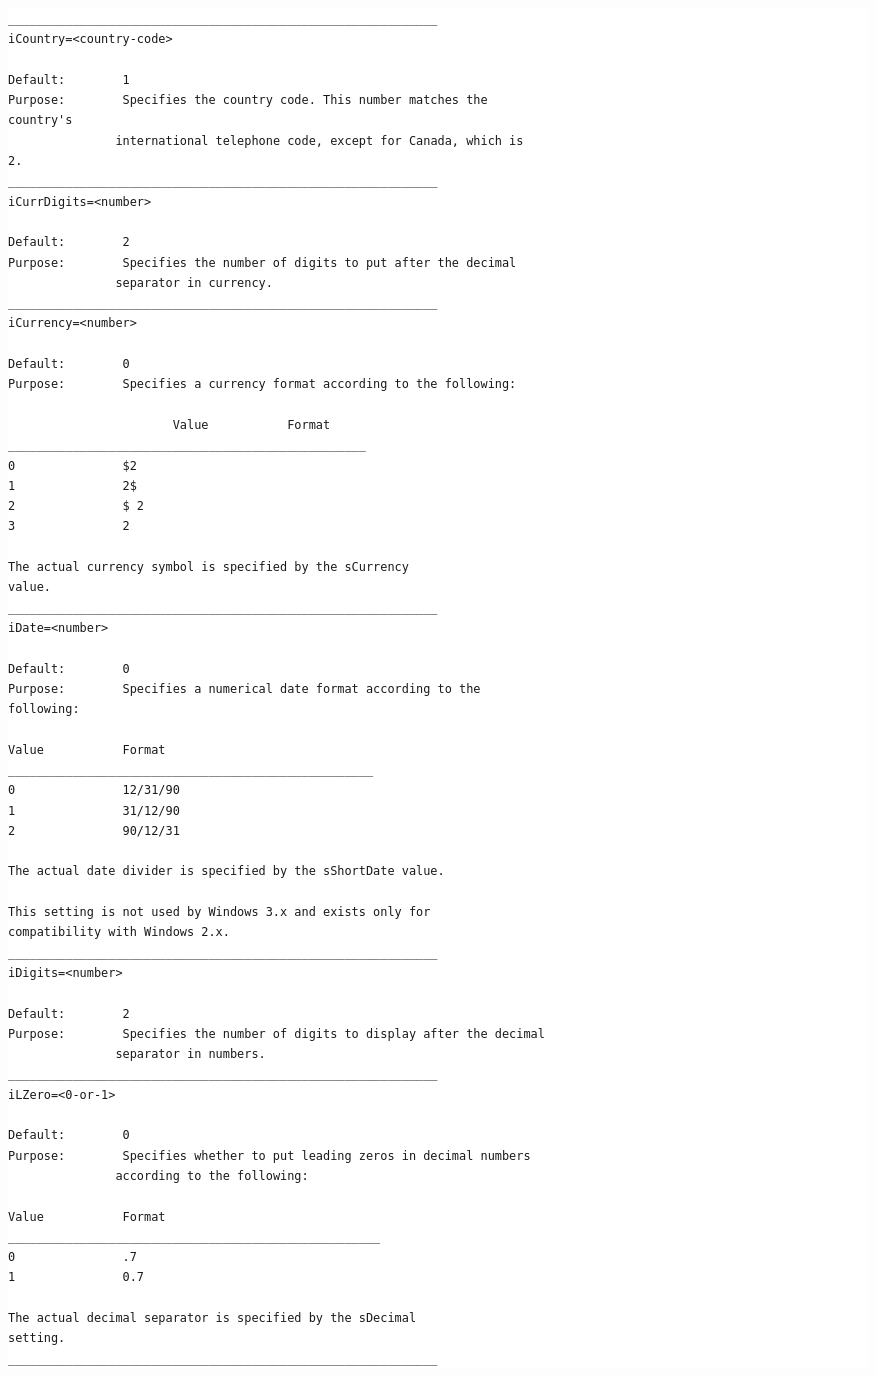 	____________________________________________________________
	iCountry=<country-code>
	
	Default:        1
	Purpose:        Specifies the country code. This number matches the
	country's
	               international telephone code, except for Canada, which is
	2.
	____________________________________________________________
	iCurrDigits=<number>
	
	Default:        2
	Purpose:        Specifies the number of digits to put after the decimal
	               separator in currency.
	____________________________________________________________
	iCurrency=<number>
	
	Default:        0
	Purpose:        Specifies a currency format according to the following:
	
	                       Value           Format
	__________________________________________________
	0               $2
	1               2$
	2               $ 2
	3               2
	
	The actual currency symbol is specified by the sCurrency
	value.
	____________________________________________________________
	iDate=<number>
	
	Default:        0
	Purpose:        Specifies a numerical date format according to the
	following:
	
	Value           Format
	___________________________________________________
	0               12/31/90
	1               31/12/90
	2               90/12/31
	
	The actual date divider is specified by the sShortDate value.
	
	This setting is not used by Windows 3.x and exists only for
	compatibility with Windows 2.x.
	____________________________________________________________
	iDigits=<number>
	
	Default:        2
	Purpose:        Specifies the number of digits to display after the decimal
	               separator in numbers.
	____________________________________________________________
	iLZero=<0-or-1>
	
	Default:        0
	Purpose:        Specifies whether to put leading zeros in decimal numbers
	               according to the following:
	
	Value           Format
	____________________________________________________
	0               .7
	1               0.7
	
	The actual decimal separator is specified by the sDecimal
	setting.
	____________________________________________________________